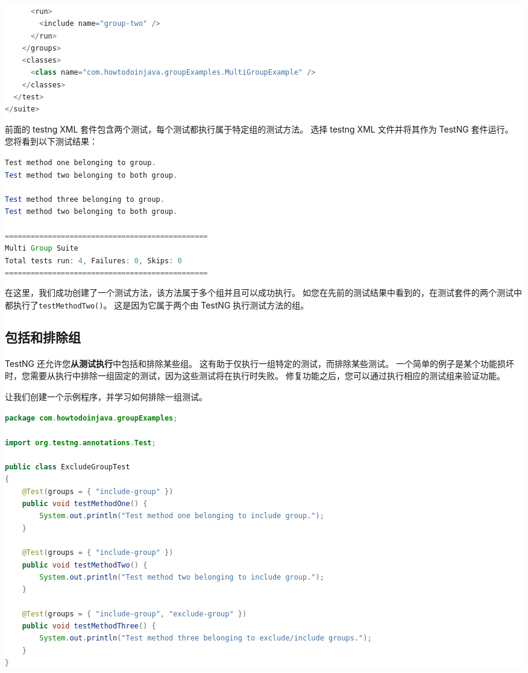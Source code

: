 ```java
      <run>
        <include name="group-two" />
      </run>
    </groups>
    <classes>
      <class name="com.howtodoinjava.groupExamples.MultiGroupExample" />
    </classes>
  </test>
</suite>

```

前面的 testng XML 套件包含两个测试，每个测试都执行属于特定组的测试方法。 选择 testng XML 文件并将其作为 TestNG 套件运行。 您将看到以下测试结果：

```java
Test method one belonging to group.
Test method two belonging to both group.

Test method three belonging to group.
Test method two belonging to both group.

===============================================
Multi Group Suite
Total tests run: 4, Failures: 0, Skips: 0
===============================================

```

在这里，我们成功创建了一个测试方法，该方法属于多个组并且可以成功执行。 如您在先前的测试结果中看到的，在测试套件的两个测试中都执行了`testMethodTwo()`。 这是因为它属于两个由 TestNG 执行测试方法的组。

## 包括和排除组

TestNG 还允许您**从测试执行**中包括和排除某些组。 这有助于仅执行一组特定的测试，而排除某些测试。 一个简单的例子是某个功能损坏时，您需要从执行中排除一组固定的测试，因为这些测试将在执行时失败。 修复功能之后，您可以通过执行相应的测试组来验证功能。

让我们创建一个示例程序，并学习如何排除一组测试。

```java
package com.howtodoinjava.groupExamples;

import org.testng.annotations.Test;

public class ExcludeGroupTest 
{
	@Test(groups = { "include-group" })
	public void testMethodOne() {
		System.out.println("Test method one belonging to include group.");
	}

	@Test(groups = { "include-group" })
	public void testMethodTwo() {
		System.out.println("Test method two belonging to include group.");
	}

	@Test(groups = { "include-group", "exclude-group" })
	public void testMethodThree() {
		System.out.println("Test method three belonging to exclude/include groups.");
	}
}

```
